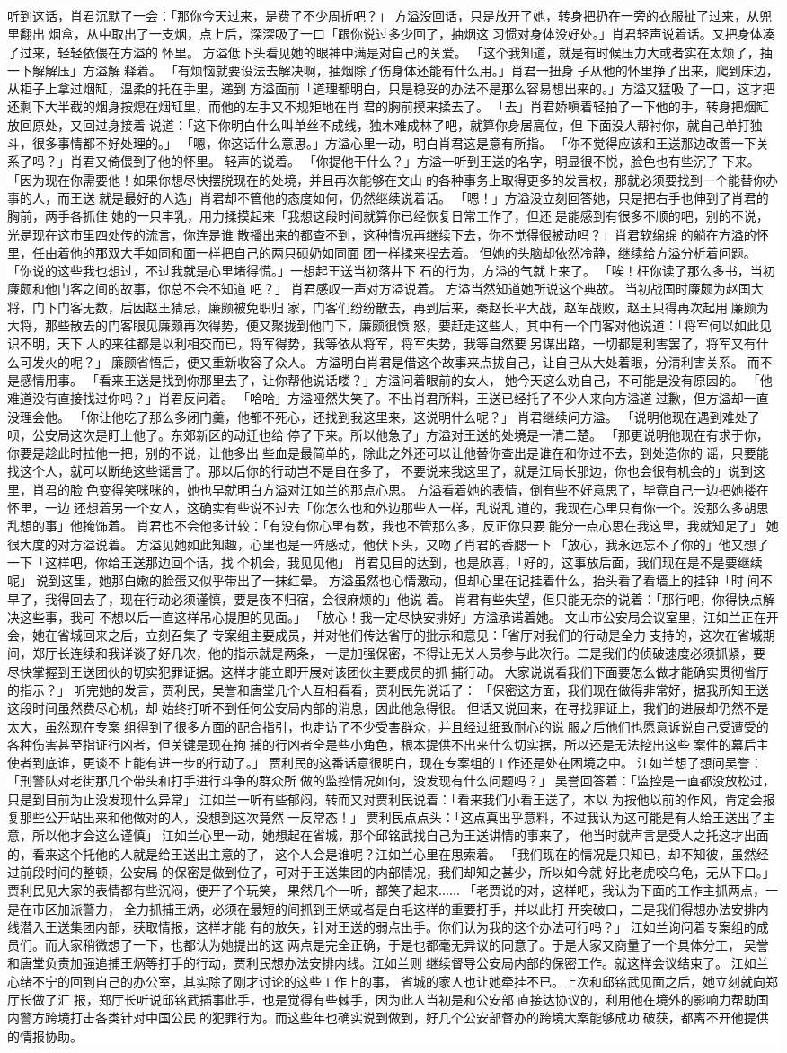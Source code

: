 听到这话，肖君沉默了一会：「那你今天过来，是费了不少周折吧？」
方溢没回话，只是放开了她，转身把扔在一旁的衣服扯了过来，从兜里翻出 烟盒，从中取出了一支烟，点上后，深深吸了一口「跟你说过多少回了，抽烟这 习惯对身体没好处。」肖君轻声说着话。又把身体凑了过来，轻轻依偎在方溢的 怀里。
方溢低下头看见她的眼神中满是对自己的关爱。
「这个我知道，就是有时候压力大或者实在太烦了，抽一下解解压」方溢解 释着。
「有烦恼就要设法去解决啊，抽烟除了伤身体还能有什么用。」肖君一扭身 子从他的怀里挣了出来，爬到床边，从柜子上拿过烟缸，温柔的托在手里，递到 方溢面前「道理都明白，只是稳妥的办法不是那么容易想出来的。」方溢又猛吸 了一口，这才把还剩下大半截的烟身按熄在烟缸里，而他的左手又不规矩地在肖 君的胸前摸来揉去了。
「去」肖君娇嗔着轻拍了一下他的手，转身把烟缸放回原处，又回过身接着 说道：「这下你明白什么叫单丝不成线，独木难成林了吧，就算你身居高位，但 下面没人帮衬你，就自己单打独斗，很多事情都不好处理的。」
「嗯，你这话什么意思。」方溢心里一动，明白肖君这是意有所指。
「你不觉得应该和王送那边改善一下关系了吗？」肖君又倚偎到了他的怀里。
轻声的说着。
「你提他干什么？」方溢一听到王送的名字，明显很不悦，脸色也有些沉了 下来。
「因为现在你需要他！如果你想尽快摆脱现在的处境，并且再次能够在文山 的各种事务上取得更多的发言权，那就必须要找到一个能替你办事的人，而王送 就是最好的人选」肖君却不管他的态度如何，仍然继续说着话。
「嗯！」方溢没立刻回答她，只是把右手也伸到了肖君的胸前，两手各抓住 她的一只丰乳，用力揉摸起来「我想这段时间就算你已经恢复日常工作了，但还 是能感到有很多不顺的吧，别的不说，光是现在这市里四处传的流言，你连是谁 散播出来的都查不到，这种情况再继续下去，你不觉得很被动吗？」肖君软绵绵 的躺在方溢的怀里，任由着他的那双大手如同和面一样把自己的两只硕奶如同面 团一样揉来捏去着。
但她的头脑却依然冷静，继续给方溢分析着问题。
「你说的这些我也想过，不过我就是心里堵得慌。」一想起王送当初落井下 石的行为，方溢的气就上来了。
「唉！枉你读了那么多书，当初廉颇和他门客之间的故事，你总不会不知道 吧？」
肖君感叹一声对方溢说着。
方溢当然知道她所说这个典故。
当初战国时廉颇为赵国大将，门下门客无数，后因赵王猜忌，廉颇被免职归 家，门客们纷纷散去，再到后来，秦赵长平大战，赵军战败，赵王只得再次起用 廉颇为大将，那些散去的门客眼见廉颇再次得势，便又聚拢到他门下，廉颇很愤 怒，要赶走这些人，其中有一个门客对他说道：「将军何以如此见识不明，天下 人的来往都是以利相交而已，将军得势，我等依从将军，将军失势，我等自然要 另谋出路，一切都是利害罢了，将军又有什么可发火的呢？」
廉颇省悟后，便又重新收容了众人。
方溢明白肖君是借这个故事来点拔自己，让自己从大处着眼，分清利害关系。
而不是感情用事。
「看来王送是找到你那里去了，让你帮他说话喽？」方溢问着眼前的女人， 她今天这么劝自己，不可能是没有原因的。
「他难道没有直接找过你吗？」肖君反问着。
「哈哈」方溢哑然失笑了。不出肖君所料，王送已经托了不少人来向方溢道 过歉，但方溢却一直没理会他。
「你让他吃了那么多闭门羹，他都不死心，还找到我这里来，这说明什么呢？」
肖君继续问方溢。
「说明他现在遇到难处了呗，公安局这次是盯上他了。东郊新区的动迁也给 停了下来。所以他急了」方溢对王送的处境是一清二楚。
「那更说明他现在有求于你，你要是趁此时拉他一把，别的不说，让他多出 些血是最简单的，除此之外还可以让他替你查出是谁在和你过不去，到处造你的 谣，只要能找这个人，就可以断绝这些谣言了。那以后你的行动岂不是自在多了， 不要说来我这里了，就是江局长那边，你也会很有机会的」说到这里，肖君的脸 色变得笑咪咪的，她也早就明白方溢对江如兰的那点心思。
方溢看着她的表情，倒有些不好意思了，毕竟自己一边把她搂在怀里，一边 还想着另一个女人，这确实有些说不过去「你怎么也和外边那些人一样，乱说乱 道的，我现在心里只有你一个。没那么多胡思乱想的事」他掩饰着。
肖君也不会他多计较：「有没有你心里有数，我也不管那么多，反正你只要 能分一点心思在我这里，我就知足了」
她很大度的对方溢说着。
方溢见她如此知趣，心里也是一阵感动，他伏下头，又吻了肖君的香腮一下 「放心，我永远忘不了你的」他又想了一下「这样吧，你给王送那边回个话，找 个机会，我见见他」
肖君见目的达到，也是欣喜，「好的，这事放后面，我们现在是不是要继续 呢」
说到这里，她那白嫩的脸蛋又似乎带出了一抹红晕。
方溢虽然也心情激动，但却心里在记挂着什么，抬头看了看墙上的挂钟「时 间不早了，我得回去了，现在行动必须谨慎，要是夜不归宿，会很麻烦的」他说 着。
肖君有些失望，但只能无奈的说着：「那行吧，你得快点解决这些事，我可 不想以后一直这样吊心提胆的见面。」
「放心！我一定尽快安排好」方溢承诺着她。
文山市公安局会议室里，江如兰正在开会，她在省城回来之后，立刻召集了 专案组主要成员，并对他们传达省厅的批示和意见：「省厅对我们的行动是全力 支持的，这次在省城期间，郑厅长连续和我详谈了好几次，他的指示就是两条， 一是加强保密，不得让无关人员参与此次行。二是我们的侦破速度必须抓紧，要 尽快掌握到王送团伙的切实犯罪证据。这样才能立即开展对该团伙主要成员的抓 捕行动。
大家说说看我们下面要怎么做才能确实贯彻省厅的指示？」
听完她的发言，贾利民，吴誉和唐堂几个人互相看看，贾利民先说话了： 「保密这方面，我们现在做得非常好，据我所知王送这段时间虽然费尽心机，却 始终打听不到任何公安局内部的消息，因此他急得很。
但话又说回来，在寻找罪证上，我们的进展却仍然不是太大，虽然现在专案 组得到了很多方面的配合指引，也走访了不少受害群众，并且经过细致耐心的说 服之后他们也愿意诉说自己受遭受的各种伤害甚至指证行凶者，但关键是现在拘 捕的行凶者全是些小角色，根本提供不出来什么切实据，所以还是无法挖出这些 案件的幕后主使者到底谁，更谈不上能有进一步的行动了。」
贾利民的这番话意很明白，现在专案组的工作还是处在困境之中。
江如兰想了想问吴誉：「刑警队对老街那几个带头和打手进行斗争的群众所 做的监控情况如何，没发现有什么问题吗？」
吴誉回答着：「监控是一直都没放松过，只是到目前为止没发现什么异常」
江如兰一听有些郁闷，转而又对贾利民说着：「看来我们小看王送了，本以 为按他以前的作风，肯定会报复那些公开站出来和他做对的人，没想到这次竟然 一反常态！」
贾利民点点头：「这点真出乎意料，不过我认为这可能是有人给王送出了主 意，所以他才会这么谨慎」
江如兰心里一动，她想起在省城，那个邱铭武找自己为王送讲情的事来了， 他当时就声言是受人之托这才出面的，看来这个托他的人就是给王送出主意的了， 这个人会是谁呢？江如兰心里在思索着。
「我们现在的情况是只知已，却不知彼，虽然经过前段时间的整顿，公安局 的保密是做到位了，可对于王送集团的内部情况，我们却知之甚少，所以如今就 好比老虎咬乌龟，无从下口。」贾利民见大家的表情都有些沉闷，便开了个玩笑， 果然几个一听，都笑了起来……
「老贾说的对，这样吧，我认为下面的工作主抓两点，一是在市区加派警力， 全力抓捕王炳，必须在最短的间抓到王炳或者是白毛这样的重要打手，并以此打 开突破口，二是我们得想办法安排内线潜入王送集团内部，获取情报，这样才能 有的放矢，针对王送的弱点出手。你们认为我的这个办法可行吗？」
江如兰询问着专案组的成员们。而大家稍微想了一下，也都认为她提出的这 两点是完全正确，于是也都毫无异议的同意了。于是大家又商量了一个具体分工， 吴誉和唐堂负责加强追捕王炳等打手的行动，贾利民想办法安排内线。江如兰则 继续督导公安局内部的保密工作。就这样会议结束了。
江如兰心绪不宁的回到自己的办公室，其实除了刚才讨论的这些工作上的事， 省城的家人也让她牵挂不已。上次和邱铭武见面之后，她立刻就向郑厅长做了汇 报，郑厅长听说邱铭武插事此手，也是觉得有些棘手，因为此人当初是和公安部 直接达协议的，利用他在境外的影响力帮助国内警方跨境打击各类针对中国公民 的犯罪行为。而这些年也确实说到做到，好几个公安部督办的跨境大案能够成功 破获，都离不开他提供的情报协助。